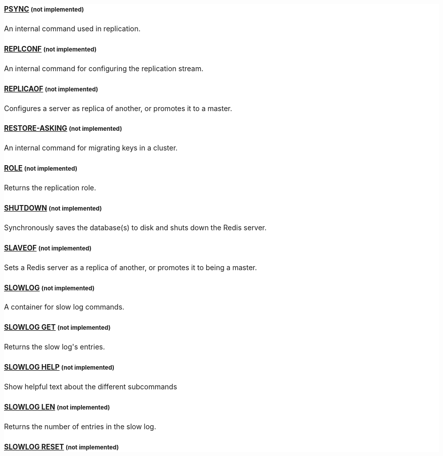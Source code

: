 #### [PSYNC](https://redis.io/commands/psync/) <small>(not implemented)</small>

An internal command used in replication.

#### [REPLCONF](https://redis.io/commands/replconf/) <small>(not implemented)</small>

An internal command for configuring the replication stream.

#### [REPLICAOF](https://redis.io/commands/replicaof/) <small>(not implemented)</small>

Configures a server as replica of another, or promotes it to a master.

#### [RESTORE-ASKING](https://redis.io/commands/restore-asking/) <small>(not implemented)</small>

An internal command for migrating keys in a cluster.

#### [ROLE](https://redis.io/commands/role/) <small>(not implemented)</small>

Returns the replication role.

#### [SHUTDOWN](https://redis.io/commands/shutdown/) <small>(not implemented)</small>

Synchronously saves the database(s) to disk and shuts down the Redis server.

#### [SLAVEOF](https://redis.io/commands/slaveof/) <small>(not implemented)</small>

Sets a Redis server as a replica of another, or promotes it to being a master.

#### [SLOWLOG](https://redis.io/commands/slowlog/) <small>(not implemented)</small>

A container for slow log commands.

#### [SLOWLOG GET](https://redis.io/commands/slowlog-get/) <small>(not implemented)</small>

Returns the slow log's entries.

#### [SLOWLOG HELP](https://redis.io/commands/slowlog-help/) <small>(not implemented)</small>

Show helpful text about the different subcommands

#### [SLOWLOG LEN](https://redis.io/commands/slowlog-len/) <small>(not implemented)</small>

Returns the number of entries in the slow log.

#### [SLOWLOG RESET](https://redis.io/commands/slowlog-reset/) <small>(not implemented)</small>

